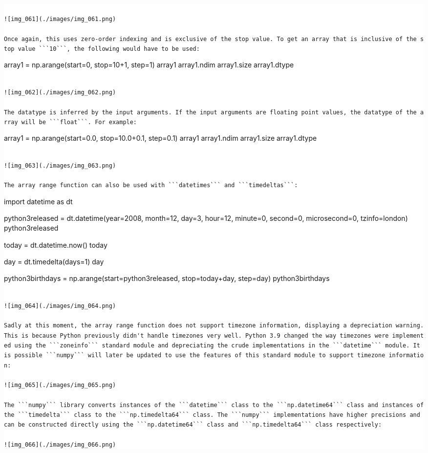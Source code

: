 ```

![img_061](./images/img_061.png)

Once again, this uses zero-order indexing and is exclusive of the stop value. To get an array that is inclusive of the stop value ```10```, the following would have to be used:

```
array1 = np.arange(start=0, stop=10+1, step=1)
array1
array1.ndim
array1.size
array1.dtype
```

![img_062](./images/img_062.png)

The datatype is inferred by the input arguments. If the input arguments are floating point values, the datatype of the array will be ```float```. For example:

```
array1 = np.arange(start=0.0, stop=10.0+0.1, step=0.1)
array1
array1.ndim
array1.size
array1.dtype
```

![img_063](./images/img_063.png)

The array range function can also be used with ```datetimes``` and ```timedeltas```:

```
import datetime as dt

python3released = dt.datetime(year=2008, month=12, day=3, 
                              hour=12, minute=0, second=0, 
                              microsecond=0, tzinfo=london)
python3released

today = dt.datetime.now()
today

day = dt.timedelta(days=1)
day

python3birthdays = np.arange(start=python3released, stop=today+day, step=day)
python3birthdays
```

![img_064](./images/img_064.png)

Sadly at this moment, the array range function does not support timezone information, displaying a depreciation warning. This is because Python previously didn't handle timezones very well. Python 3.9 changed the way timezones were implemented using the ```zoneinfo``` standard module and depreciating the crude implementations in the ```datetime``` module. It is possible ```numpy``` will later be updated to use the features of this standard module to support timezone information:

![img_065](./images/img_065.png)

The ```numpy``` library converts instances of the ```datetime``` class to the ```np.datetime64``` class and instances of the ```timedelta``` class to the ```np.timedelta64``` class. The ```numpy``` implementations have higher precisions and can be constructed directly using the ```np.datetime64``` class and ```np.timedelta64``` class respectively: 

![img_066](./images/img_066.png)

```